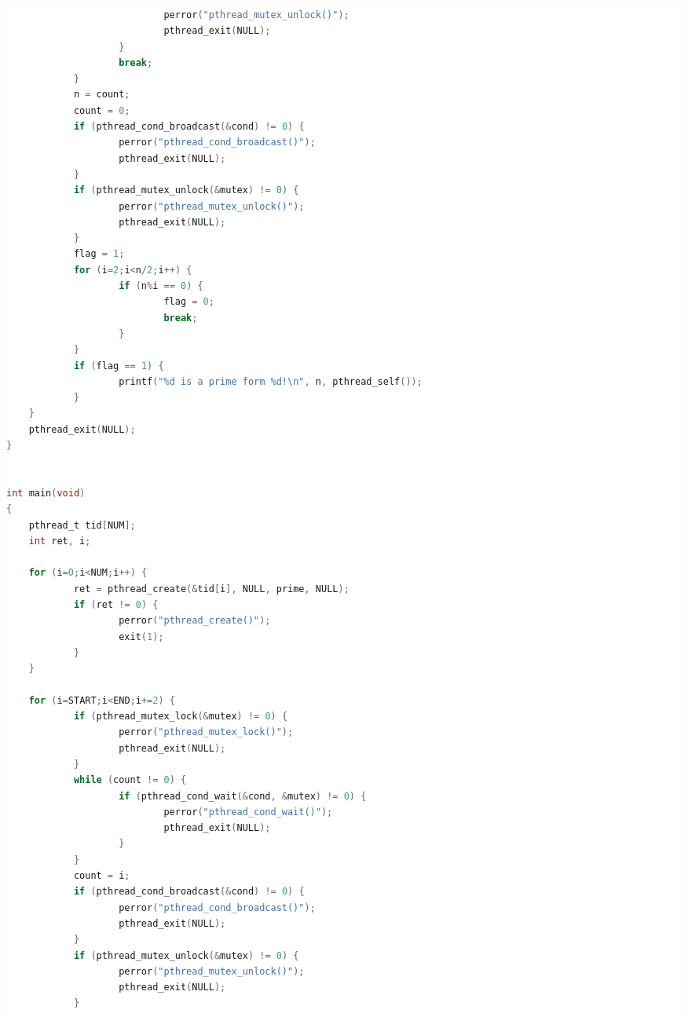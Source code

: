 ```c
                            perror("pthread_mutex_unlock()");
                            pthread_exit(NULL);
                    }
                    break;
            }
            n = count;
            count = 0;
            if (pthread_cond_broadcast(&cond) != 0) {
                    perror("pthread_cond_broadcast()");
                    pthread_exit(NULL);
            }
            if (pthread_mutex_unlock(&mutex) != 0) {
                    perror("pthread_mutex_unlock()");
                    pthread_exit(NULL);
            }
            flag = 1;
            for (i=2;i<n/2;i++) {
                    if (n%i == 0) {
                            flag = 0;
                            break;
                    }
            }
            if (flag == 1) {
                    printf("%d is a prime form %d!\n", n, pthread_self());
            }
    }
    pthread_exit(NULL);
}


int main(void)
{
    pthread_t tid[NUM];
    int ret, i;

    for (i=0;i<NUM;i++) {
            ret = pthread_create(&tid[i], NULL, prime, NULL);
            if (ret != 0) {
                    perror("pthread_create()");
                    exit(1);
            }
    }

    for (i=START;i<END;i+=2) {
            if (pthread_mutex_lock(&mutex) != 0) {
                    perror("pthread_mutex_lock()");
                    pthread_exit(NULL);
            }
            while (count != 0) {
                    if (pthread_cond_wait(&cond, &mutex) != 0) {
                            perror("pthread_cond_wait()");
                            pthread_exit(NULL);
                    }
            }
            count = i;
            if (pthread_cond_broadcast(&cond) != 0) {
                    perror("pthread_cond_broadcast()");
                    pthread_exit(NULL);
            }
            if (pthread_mutex_unlock(&mutex) != 0) {
                    perror("pthread_mutex_unlock()");
                    pthread_exit(NULL);
            }
```